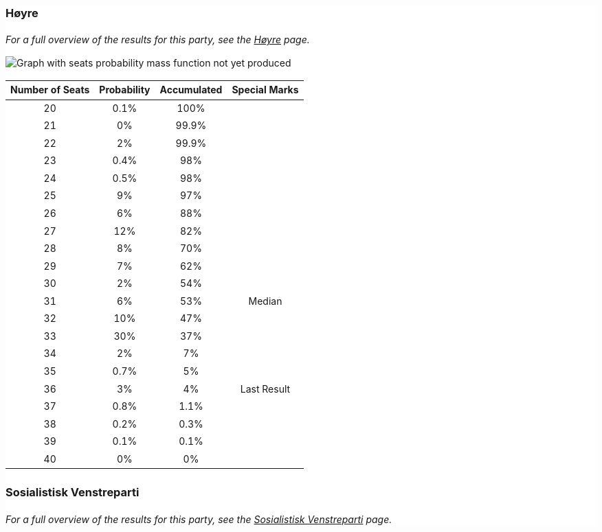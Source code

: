 ### Høyre

*For a full overview of the results for this party, see the [Høyre](party-høyre.html) page.*

![Graph with seats probability mass function not yet produced](2025-06-18-ResponsAnalyse-seats-pmf-høyre.png "Seats Probability Mass Function")

| Number of Seats | Probability | Accumulated | Special Marks |
|:---------------:|:-----------:|:-----------:|:-------------:|
| 20 | 0.1% | 100% |  |
| 21 | 0% | 99.9% |  |
| 22 | 2% | 99.9% |  |
| 23 | 0.4% | 98% |  |
| 24 | 0.5% | 98% |  |
| 25 | 9% | 97% |  |
| 26 | 6% | 88% |  |
| 27 | 12% | 82% |  |
| 28 | 8% | 70% |  |
| 29 | 7% | 62% |  |
| 30 | 2% | 54% |  |
| 31 | 6% | 53% | Median |
| 32 | 10% | 47% |  |
| 33 | 30% | 37% |  |
| 34 | 2% | 7% |  |
| 35 | 0.7% | 5% |  |
| 36 | 3% | 4% | Last Result |
| 37 | 0.8% | 1.1% |  |
| 38 | 0.2% | 0.3% |  |
| 39 | 0.1% | 0.1% |  |
| 40 | 0% | 0% |  |

### Sosialistisk Venstreparti

*For a full overview of the results for this party, see the [Sosialistisk Venstreparti](party-sosialistiskvenstreparti.html) page.*
